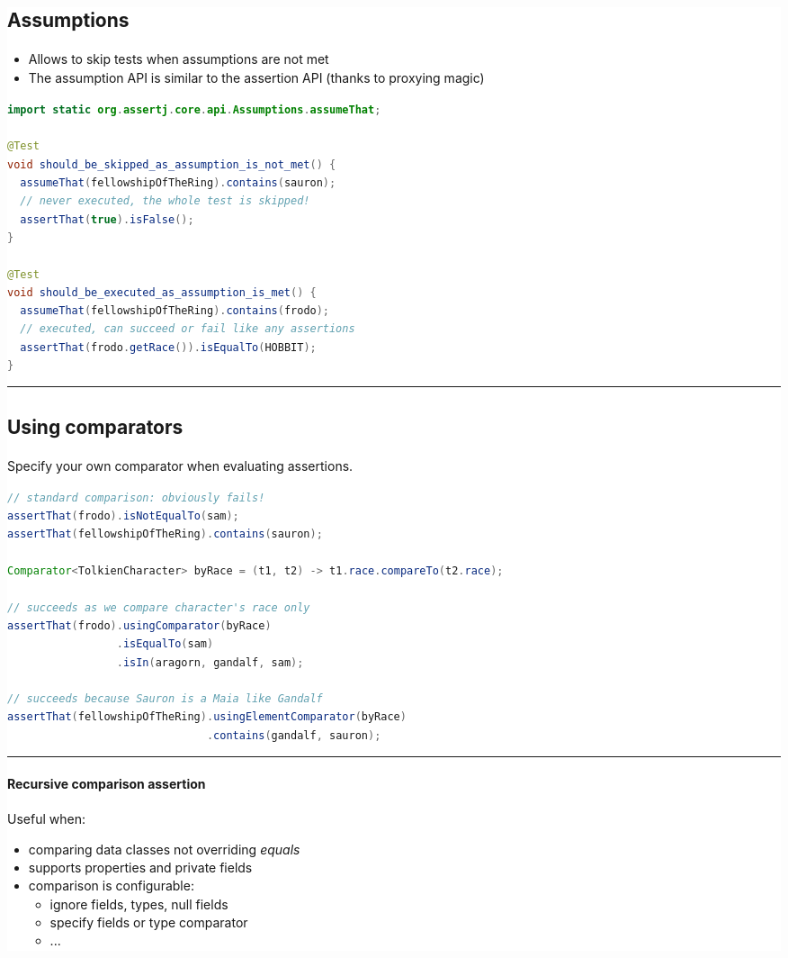 
## Assumptions

- Allows to skip tests when assumptions are not met
- The assumption API is similar to the assertion API (thanks to proxying magic)

```java
import static org.assertj.core.api.Assumptions.assumeThat;

@Test
void should_be_skipped_as_assumption_is_not_met() {
  assumeThat(fellowshipOfTheRing).contains(sauron);
  // never executed, the whole test is skipped!
  assertThat(true).isFalse();
}

@Test
void should_be_executed_as_assumption_is_met() {
  assumeThat(fellowshipOfTheRing).contains(frodo);
  // executed, can succeed or fail like any assertions
  assertThat(frodo.getRace()).isEqualTo(HOBBIT);
}
```

---

## Using comparators

Specify your own comparator when evaluating assertions.

```java
// standard comparison: obviously fails!
assertThat(frodo).isNotEqualTo(sam);
assertThat(fellowshipOfTheRing).contains(sauron);

Comparator<TolkienCharacter> byRace = (t1, t2) -> t1.race.compareTo(t2.race);

// succeeds as we compare character's race only
assertThat(frodo).usingComparator(byRace)
                 .isEqualTo(sam)
                 .isIn(aragorn, gandalf, sam);

// succeeds because Sauron is a Maia like Gandalf
assertThat(fellowshipOfTheRing).usingElementComparator(byRace)
                               .contains(gandalf, sauron);
```

---

#### Recursive comparison assertion

Useful when:
- comparing data classes not overriding *equals*
- supports properties and private fields
- comparison is configurable:
  - ignore fields, types, null fields
  - specify fields or type comparator
  - ...
